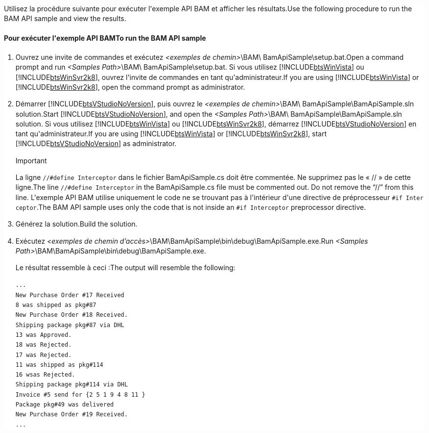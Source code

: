 <span data-ttu-id="d77ed-183">Utilisez la procédure suivante pour exécuter l'exemple API BAM et afficher les résultats.</span><span class="sxs-lookup"><span data-stu-id="d77ed-183">Use the following procedure to run the BAM API sample and view the results.</span></span>  
  
#### <a name="to-run-the-bam-api-sample"></a><span data-ttu-id="d77ed-184">Pour exécuter l'exemple API BAM</span><span class="sxs-lookup"><span data-stu-id="d77ed-184">To run the BAM API sample</span></span>  
  
1.  <span data-ttu-id="d77ed-185">Ouvrez une invite de commandes et exécutez  *\<exemples de chemin\>*\BAM\ BamApiSample\setup.bat.</span><span class="sxs-lookup"><span data-stu-id="d77ed-185">Open a command prompt and run *\<Samples Path\>*\BAM\ BamApiSample\setup.bat.</span></span> <span data-ttu-id="d77ed-186">Si vous utilisez [!INCLUDE[btsWinVista](../includes/btswinvista-md.md)] ou [!INCLUDE[btsWinSvr2k8](../includes/btswinsvr2k8-md.md)], ouvrez l'invite de commandes en tant qu'administrateur.</span><span class="sxs-lookup"><span data-stu-id="d77ed-186">If you are using [!INCLUDE[btsWinVista](../includes/btswinvista-md.md)] or [!INCLUDE[btsWinSvr2k8](../includes/btswinsvr2k8-md.md)], open the command prompt as administrator.</span></span>  
  
2.  <span data-ttu-id="d77ed-187">Démarrer [!INCLUDE[btsVStudioNoVersion](../includes/btsvstudionoversion-md.md)], puis ouvrez le  *\<exemples de chemin\>*\BAM\ BamApiSample\BamApiSample.sln solution.</span><span class="sxs-lookup"><span data-stu-id="d77ed-187">Start [!INCLUDE[btsVStudioNoVersion](../includes/btsvstudionoversion-md.md)], and open the *\<Samples Path\>*\BAM\ BamApiSample\BamApiSample.sln solution.</span></span> <span data-ttu-id="d77ed-188">Si vous utilisez [!INCLUDE[btsWinVista](../includes/btswinvista-md.md)] ou [!INCLUDE[btsWinSvr2k8](../includes/btswinsvr2k8-md.md)], démarrez [!INCLUDE[btsVStudioNoVersion](../includes/btsvstudionoversion-md.md)] en tant qu'administrateur.</span><span class="sxs-lookup"><span data-stu-id="d77ed-188">If you are using [!INCLUDE[btsWinVista](../includes/btswinvista-md.md)] or [!INCLUDE[btsWinSvr2k8](../includes/btswinsvr2k8-md.md)], start [!INCLUDE[btsVStudioNoVersion](../includes/btsvstudionoversion-md.md)] as administrator.</span></span>  
  
    > [!IMPORTANT]
    >  <span data-ttu-id="d77ed-189">La ligne `//#define Interceptor` dans le fichier BamApiSample.cs doit être commentée. Ne supprimez pas le « // » de cette ligne.</span><span class="sxs-lookup"><span data-stu-id="d77ed-189">The line `//#define Interceptor` in the BamApiSample.cs file must be commented out. Do not remove the “//” from this line.</span></span> <span data-ttu-id="d77ed-190">L'exemple API BAM utilise uniquement le code ne se trouvant pas à l'intérieur d'une directive de préprocesseur `#if Interceptor`.</span><span class="sxs-lookup"><span data-stu-id="d77ed-190">The BAM API sample uses only the code that is not inside an `#if Interceptor` preprocessor directive.</span></span>  
  
3.  <span data-ttu-id="d77ed-191">Générez la solution.</span><span class="sxs-lookup"><span data-stu-id="d77ed-191">Build the solution.</span></span>  
  
4.  <span data-ttu-id="d77ed-192">Exécutez  *\<exemples de chemin d’accès\>*\BAM\BamApiSample\bin\debug\BamApiSample.exe.</span><span class="sxs-lookup"><span data-stu-id="d77ed-192">Run *\<Samples Path\>*\BAM\BamApiSample\bin\debug\BamApiSample.exe.</span></span>  
  
     <span data-ttu-id="d77ed-193">Le résultat ressemble à ceci :</span><span class="sxs-lookup"><span data-stu-id="d77ed-193">The output will resemble the following:</span></span>  
  
    ```  
    ...  
    New Purchase Order #17 Received  
    8 was shipped as pkg#87  
    New Purchase Order #18 Received.  
    Shipping package pkg#87 via DHL  
    13 was Approved.  
    18 was Rejected.  
    17 was Rejected.  
    11 was shipped as pkg#114  
    16 wsas Rejected.  
    Shipping package pkg#114 via DHL  
    Invoice #5 send for {2 5 1 9 4 8 11 }  
    Package pkg#49 was delivered  
    New Purchase Order #19 Received.  
    ...  
    ```  
  